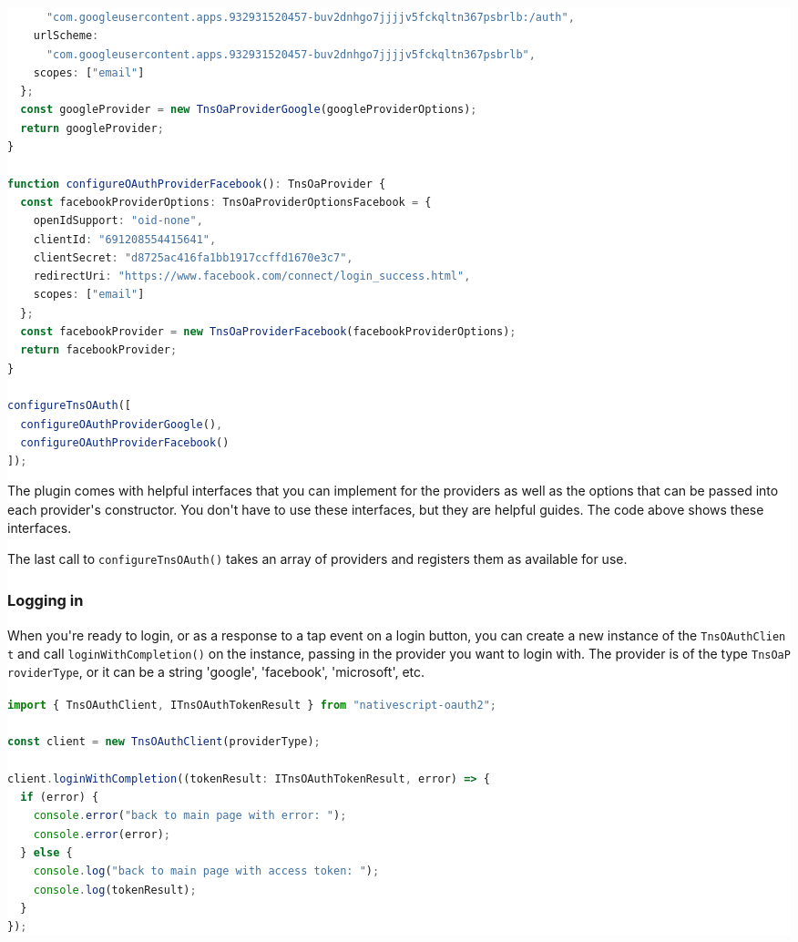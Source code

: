 ```typescript
      "com.googleusercontent.apps.932931520457-buv2dnhgo7jjjjv5fckqltn367psbrlb:/auth",
    urlScheme:
      "com.googleusercontent.apps.932931520457-buv2dnhgo7jjjjv5fckqltn367psbrlb",
    scopes: ["email"]
  };
  const googleProvider = new TnsOaProviderGoogle(googleProviderOptions);
  return googleProvider;
}

function configureOAuthProviderFacebook(): TnsOaProvider {
  const facebookProviderOptions: TnsOaProviderOptionsFacebook = {
    openIdSupport: "oid-none",
    clientId: "691208554415641",
    clientSecret: "d8725ac416fa1bb1917ccffd1670e3c7",
    redirectUri: "https://www.facebook.com/connect/login_success.html",
    scopes: ["email"]
  };
  const facebookProvider = new TnsOaProviderFacebook(facebookProviderOptions);
  return facebookProvider;
}

configureTnsOAuth([
  configureOAuthProviderGoogle(),
  configureOAuthProviderFacebook()
]);
```

The plugin comes with helpful interfaces that you can implement for the providers as well as the options that can be passed into each provider's constructor. You don't have to use these interfaces, but they are helpful guides. The code above shows these interfaces.

The last call to `configureTnsOAuth()` takes an array of providers and registers them as available for use.

### Logging in

When you're ready to login, or as a response to a tap event on a login button, you can create a new instance of the `TnsOAuthClient` and call `loginWithCompletion()` on the instance, passing in the provider you want to login with. The provider is of the type `TnsOaProviderType`, or it can be a string 'google', 'facebook', 'microsoft', etc.

```typescript
import { TnsOAuthClient, ITnsOAuthTokenResult } from "nativescript-oauth2";

const client = new TnsOAuthClient(providerType);

client.loginWithCompletion((tokenResult: ITnsOAuthTokenResult, error) => {
  if (error) {
    console.error("back to main page with error: ");
    console.error(error);
  } else {
    console.log("back to main page with access token: ");
    console.log(tokenResult);
  }
});
```
